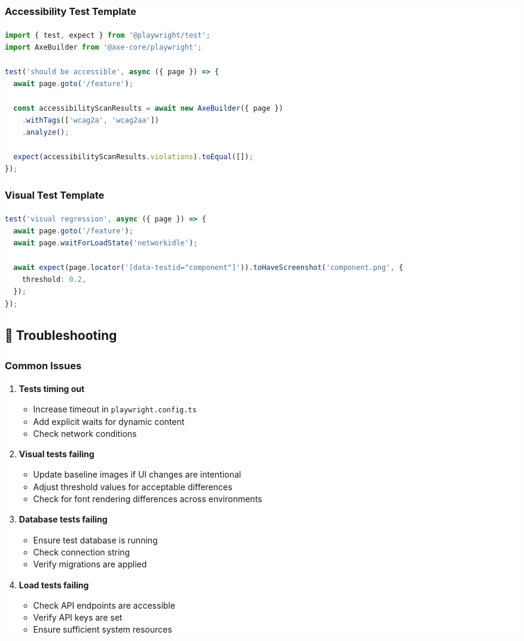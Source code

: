 ### Accessibility Test Template
```typescript
import { test, expect } from '@playwright/test';
import AxeBuilder from '@axe-core/playwright';

test('should be accessible', async ({ page }) => {
  await page.goto('/feature');
  
  const accessibilityScanResults = await new AxeBuilder({ page })
    .withTags(['wcag2a', 'wcag2aa'])
    .analyze();

  expect(accessibilityScanResults.violations).toEqual([]);
});
```

### Visual Test Template
```typescript
test('visual regression', async ({ page }) => {
  await page.goto('/feature');
  await page.waitForLoadState('networkidle');
  
  await expect(page.locator('[data-testid="component"]')).toHaveScreenshot('component.png', {
    threshold: 0.2,
  });
});
```

## 🚨 Troubleshooting

### Common Issues

1. **Tests timing out**
   - Increase timeout in `playwright.config.ts`
   - Add explicit waits for dynamic content
   - Check network conditions

2. **Visual tests failing**
   - Update baseline images if UI changes are intentional
   - Adjust threshold values for acceptable differences
   - Check for font rendering differences across environments

3. **Database tests failing**
   - Ensure test database is running
   - Check connection string
   - Verify migrations are applied

4. **Load tests failing**
   - Check API endpoints are accessible
   - Verify API keys are set
   - Ensure sufficient system resources
